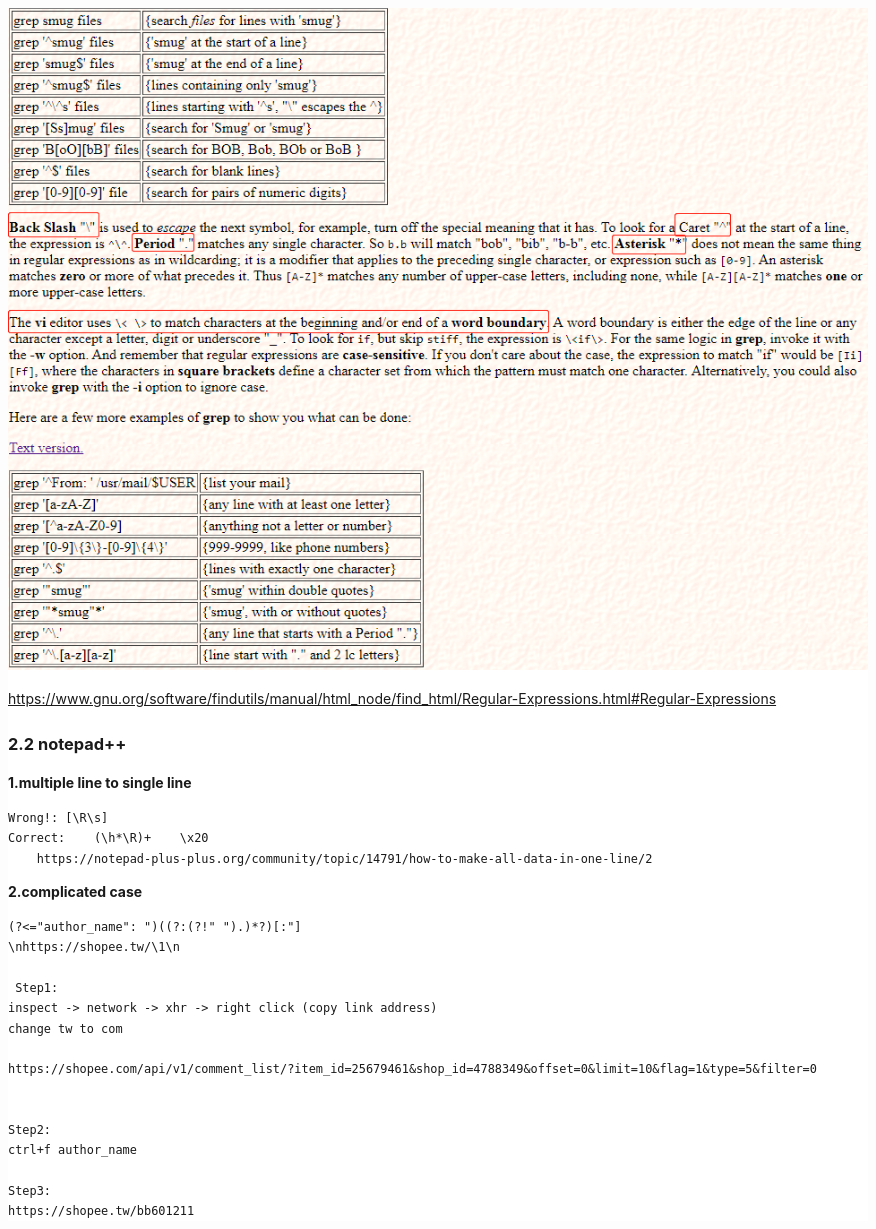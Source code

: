 ![](/docs/docs_image/software/programming/regex03.png)

https://www.gnu.org/software/findutils/manual/html_node/find_html/Regular-Expressions.html#Regular-Expressions

### 2.2 notepad++

**1.multiple line to single line**
```
Wrong!:	[\R\s]
Correct:	(\h*\R)+ 	\x20
	https://notepad-plus-plus.org/community/topic/14791/how-to-make-all-data-in-one-line/2
```

**2.complicated case**
```
(?<="author_name": ")((?:(?!" ").)*?)[:"]
\nhttps://shopee.tw/\1\n 

 Step1:
inspect -> network -> xhr -> right click (copy link address)
change tw to com

https://shopee.com/api/v1/comment_list/?item_id=25679461&shop_id=4788349&offset=0&limit=10&flag=1&type=5&filter=0 


Step2:
ctrl+f author_name

Step3:
https://shopee.tw/bb601211 
```